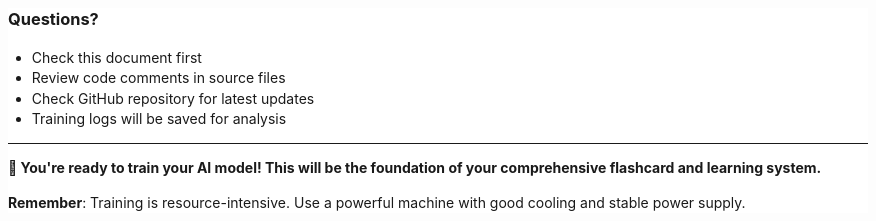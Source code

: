 ### Questions?
- Check this document first
- Review code comments in source files
- Check GitHub repository for latest updates
- Training logs will be saved for analysis

---

**🎉 You're ready to train your AI model! This will be the foundation of your comprehensive flashcard and learning system.**

**Remember**: Training is resource-intensive. Use a powerful machine with good cooling and stable power supply.
